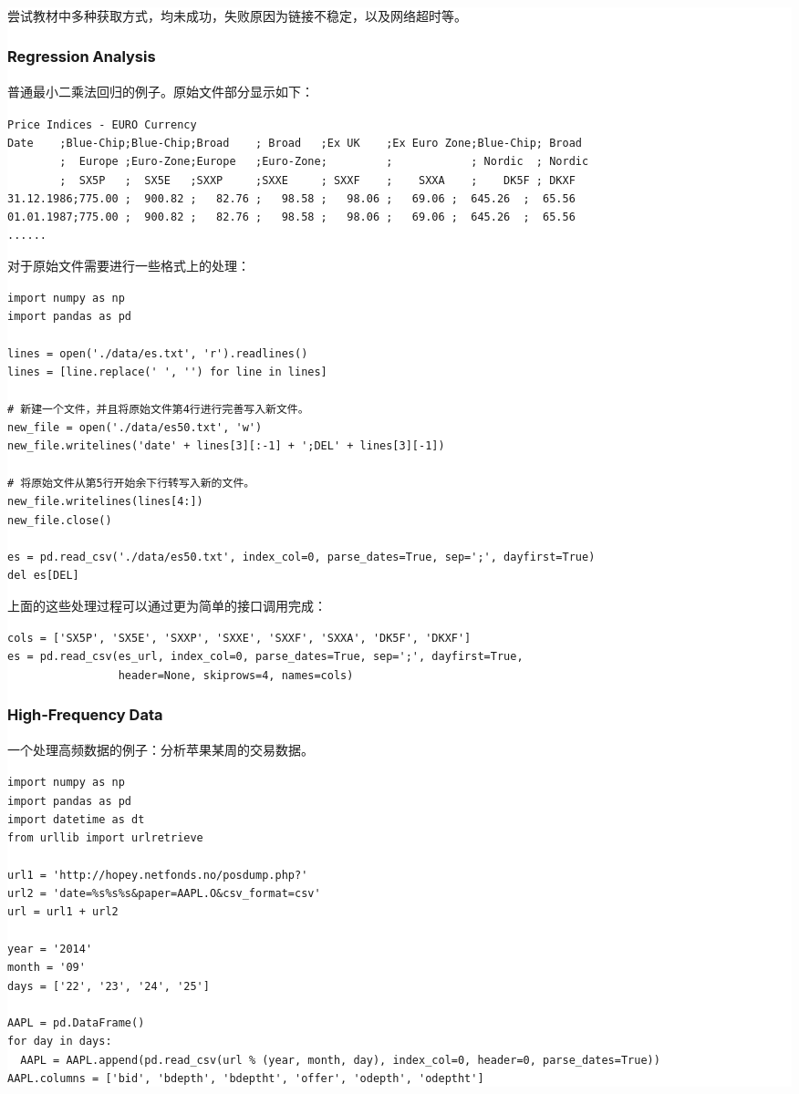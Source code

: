 尝试教材中多种获取方式，均未成功，失败原因为链接不稳定，以及网络超时等。

### Regression Analysis

普通最小二乘法回归的例子。原始文件部分显示如下：

```
Price Indices - EURO Currency
Date    ;Blue-Chip;Blue-Chip;Broad    ; Broad   ;Ex UK    ;Ex Euro Zone;Blue-Chip; Broad
        ;  Europe ;Euro-Zone;Europe   ;Euro-Zone;         ;            ; Nordic  ; Nordic
        ;  SX5P   ;  SX5E   ;SXXP     ;SXXE     ; SXXF    ;    SXXA    ;    DK5F ; DKXF
31.12.1986;775.00 ;  900.82 ;   82.76 ;   98.58 ;   98.06 ;   69.06 ;  645.26  ;  65.56
01.01.1987;775.00 ;  900.82 ;   82.76 ;   98.58 ;   98.06 ;   69.06 ;  645.26  ;  65.56
......
```

对于原始文件需要进行一些格式上的处理：

```
import numpy as np
import pandas as pd

lines = open('./data/es.txt', 'r').readlines()
lines = [line.replace(' ', '') for line in lines]

# 新建一个文件，并且将原始文件第4行进行完善写入新文件。  
new_file = open('./data/es50.txt', 'w')
new_file.writelines('date' + lines[3][:-1] + ';DEL' + lines[3][-1])

# 将原始文件从第5行开始余下行转写入新的文件。
new_file.writelines(lines[4:])             
new_file.close()

es = pd.read_csv('./data/es50.txt', index_col=0, parse_dates=True, sep=';', dayfirst=True)
del es[DEL]
```

上面的这些处理过程可以通过更为简单的接口调用完成：

```
cols = ['SX5P', 'SX5E', 'SXXP', 'SXXE', 'SXXF', 'SXXA', 'DK5F', 'DKXF']
es = pd.read_csv(es_url, index_col=0, parse_dates=True, sep=';', dayfirst=True,       
                 header=None, skiprows=4, names=cols)
```

### High-Frequency Data

一个处理高频数据的例子：分析苹果某周的交易数据。

```
import numpy as np
import pandas as pd
import datetime as dt
from urllib import urlretrieve

url1 = 'http://hopey.netfonds.no/posdump.php?'
url2 = 'date=%s%s%s&paper=AAPL.O&csv_format=csv'
url = url1 + url2

year = '2014'
month = '09'
days = ['22', '23', '24', '25']

AAPL = pd.DataFrame()
for day in days:
  AAPL = AAPL.append(pd.read_csv(url % (year, month, day), index_col=0, header=0, parse_dates=True))
AAPL.columns = ['bid', 'bdepth', 'bdeptht', 'offer', 'odepth', 'odeptht']
```